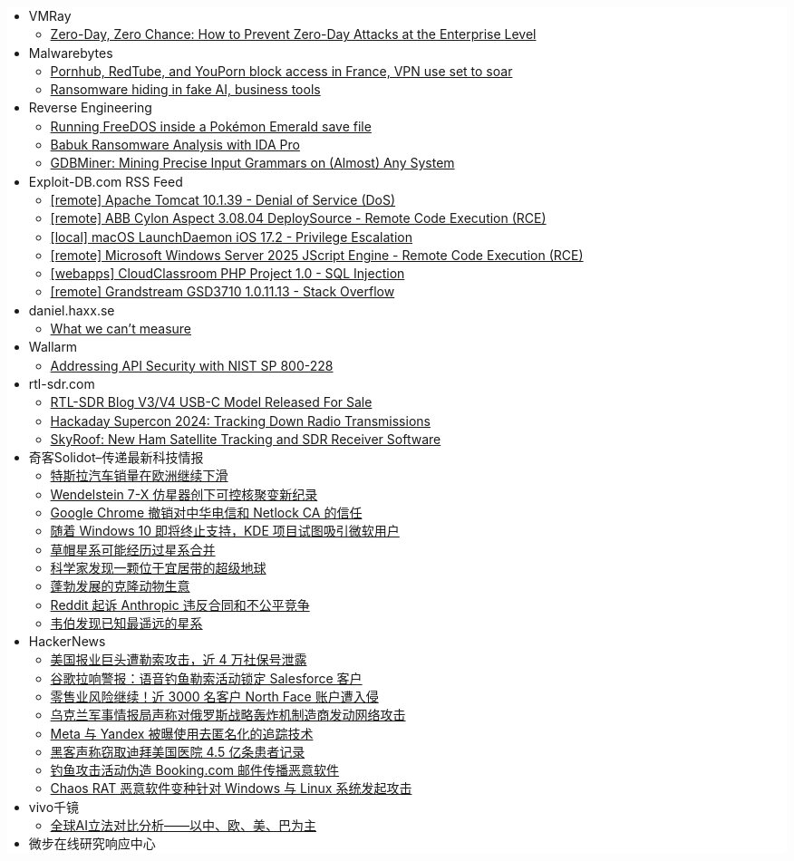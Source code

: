 - VMRay
  - [Zero-Day, Zero Chance: How to Prevent Zero-Day Attacks at the Enterprise Level](https://www.vmray.com/how-to-prevent-zero-day-attacks/)
- Malwarebytes
  - [Pornhub, RedTube, and YouPorn block access in France, VPN use set to soar](https://www.malwarebytes.com/blog/news/2025/06/pornhub-redtube-and-youporn-block-access-in-france-vpn-use-set-to-soar)
  - [Ransomware hiding in fake AI, business tools](https://www.malwarebytes.com/blog/business/2025/06/ransomware-hiding-in-fake-ai-business-tools)
- Reverse Engineering
  - [Running FreeDOS inside a Pokémon Emerald save file](https://www.reddit.com/r/ReverseEngineering/comments/1l48ds8/running_freedos_inside_a_pokémon_emerald_save_file/)
  - [Babuk Ransomware Analysis with IDA Pro](https://www.reddit.com/r/ReverseEngineering/comments/1l3z7je/babuk_ransomware_analysis_with_ida_pro/)
  - [GDBMiner: Mining Precise Input Grammars on (Almost) Any System](https://www.reddit.com/r/ReverseEngineering/comments/1l3sfc2/gdbminer_mining_precise_input_grammars_on_almost/)
- Exploit-DB.com RSS Feed
  - [[remote] Apache Tomcat 10.1.39 - Denial of Service (DoS)](https://www.exploit-db.com/exploits/52318)
  - [[remote] ABB Cylon Aspect 3.08.04 DeploySource - Remote Code Execution (RCE)](https://www.exploit-db.com/exploits/52317)
  - [[local] macOS LaunchDaemon iOS 17.2 - Privilege Escalation](https://www.exploit-db.com/exploits/52316)
  - [[remote] Microsoft Windows Server 2025 JScript Engine - Remote Code Execution (RCE)](https://www.exploit-db.com/exploits/52315)
  - [[webapps] CloudClassroom PHP Project 1.0 - SQL Injection](https://www.exploit-db.com/exploits/52314)
  - [[remote] Grandstream GSD3710 1.0.11.13 - Stack Overflow](https://www.exploit-db.com/exploits/52313)
- daniel.haxx.se
  - [What we can’t measure](https://daniel.haxx.se/blog/2025/06/05/what-we-cant-measure/)
- Wallarm
  - [Addressing API Security with NIST SP 800-228](https://lab.wallarm.com/addressing-api-security-with-nist-sp-800-228/)
- rtl-sdr.com
  - [RTL-SDR Blog V3/V4 USB-C Model Released For Sale](https://www.rtl-sdr.com/rtl-sdr-blog-v3-v4-usb-c-model-released-for-sale/)
  - [Hackaday Supercon 2024: Tracking Down Radio Transmissions](https://www.rtl-sdr.com/hackaday-supercon-2024-tracking-down-radio-transmissions/)
  - [SkyRoof: New Ham Satellite Tracking and SDR Receiver Software](https://www.rtl-sdr.com/skyroof-new-ham-satellite-tracking-and-sdr-receiver-software/)
- 奇客Solidot–传递最新科技情报
  - [特斯拉汽车销量在欧洲继续下滑](https://www.solidot.org/story?sid=81480)
  - [Wendelstein 7-X 仿星器创下可控核聚变新纪录](https://www.solidot.org/story?sid=81479)
  - [Google Chrome 撤销对中华电信和 Netlock CA 的信任](https://www.solidot.org/story?sid=81478)
  - [随着 Windows 10 即将终止支持，KDE 项目试图吸引微软用户](https://www.solidot.org/story?sid=81477)
  - [草帽星系可能经历过星系合并](https://www.solidot.org/story?sid=81476)
  - [科学家发现一颗位于宜居带的超级地球](https://www.solidot.org/story?sid=81475)
  - [蓬勃发展的克隆动物生意](https://www.solidot.org/story?sid=81474)
  - [Reddit 起诉 Anthropic 违反合同和不公平竞争](https://www.solidot.org/story?sid=81473)
  - [韦伯发现已知最遥远的星系](https://www.solidot.org/story?sid=81472)
- HackerNews
  - [美国报业巨头遭勒索攻击，近 4 万社保号泄露​](https://hackernews.cc/archives/59107)
  - [谷歌拉响警报：语音钓鱼勒索活动锁定 Salesforce 客户​](https://hackernews.cc/archives/59104)
  - [零售业风险继续！近 3000 名客户 North Face 账户遭入侵](https://hackernews.cc/archives/59101)
  - [乌克兰军事情报局声称对俄罗斯战略轰炸机制造商发动网络攻击](https://hackernews.cc/archives/59098)
  - [Meta 与 Yandex 被曝使用去匿名化的追踪技术​](https://hackernews.cc/archives/59095)
  - [黑客声称窃取迪拜美国医院 4.5 亿条患者记录](https://hackernews.cc/archives/59093)
  - [钓鱼攻击活动伪造 Booking.com 邮件传播恶意软件​](https://hackernews.cc/archives/59091)
  - [Chaos RAT 恶意软件变种针对 Windows 与 Linux 系统​发起攻击](https://hackernews.cc/archives/59088)
- vivo千镜
  - [全球AI立法对比分析——以中、欧、美、巴为主](https://mp.weixin.qq.com/s?__biz=MzI0Njg4NzE3MQ==&mid=2247492133&idx=1&sn=a233d51566a4f8e390bf8d153612fd85)
- 微步在线研究响应中心